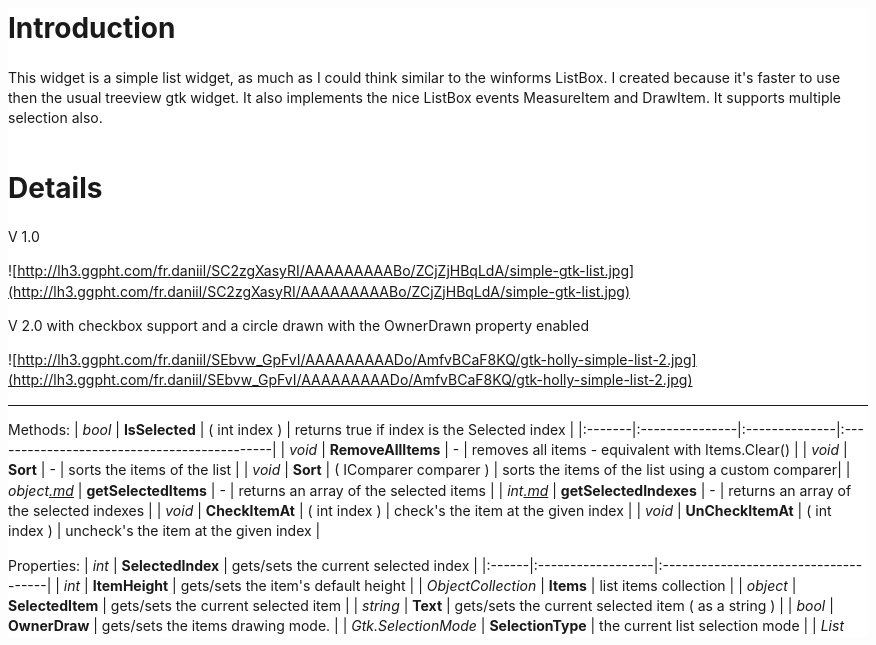 # Introduction #

This widget is a simple list widget, as much as I could think similar to the winforms ListBox.  I created because it's faster to use then the usual treeview gtk widget.
It also implements the nice ListBox events MeasureItem and DrawItem.
It supports multiple selection also.

# Details #
V 1.0

![http://lh3.ggpht.com/fr.daniil/SC2zgXasyRI/AAAAAAAAABo/ZCjZjHBqLdA/simple-gtk-list.jpg](http://lh3.ggpht.com/fr.daniil/SC2zgXasyRI/AAAAAAAAABo/ZCjZjHBqLdA/simple-gtk-list.jpg)

V 2.0 with checkbox support and a circle drawn with the OwnerDrawn property enabled

![http://lh3.ggpht.com/fr.daniil/SEbvw_GpFvI/AAAAAAAAADo/AmfvBCaF8KQ/gtk-holly-simple-list-2.jpg](http://lh3.ggpht.com/fr.daniil/SEbvw_GpFvI/AAAAAAAAADo/AmfvBCaF8KQ/gtk-holly-simple-list-2.jpg)

---


Methods:
| _bool_ | **IsSelected** | ( int index ) | returns true if index is the Selected index |
|:-------|:---------------|:--------------|:--------------------------------------------|
| _void_ | **RemoveAllItems** | - | removes all items - equivalent with Items.Clear()     |
| _void_ | **Sort**       | - | sorts the items of the list |
| _void_ | **Sort**       | ( IComparer comparer ) | sorts the items of the list using a custom comparer|
| _object[.md](.md)_ | **getSelectedItems** | - | returns an array of the selected items |
| _int[.md](.md)_    | **getSelectedIndexes** | - | returns an array of the selected indexes |
| _void_     | **CheckItemAt**      | ( int index ) | check's the item at the given index |
| _void_     | **UnCheckItemAt**      | ( int index ) | uncheck's the item at the given index |

Properties:
| _int_ | **SelectedIndex** | gets/sets the current selected index |
|:------|:------------------|:-------------------------------------|
| _int_ | **ItemHeight**    | gets/sets the item's default height  |
| _ObjectCollection_ | **Items** | list items collection           |
| _object_  | **SelectedItem** | gets/sets the current selected item |
| _string_ | **Text**         | gets/sets the current selected item ( as a string ) |
| _bool_   | **OwnerDraw**    | gets/sets the items drawing mode. |
| _Gtk.SelectionMode_   | **SelectionType** | the current list selection mode |
| _List_
